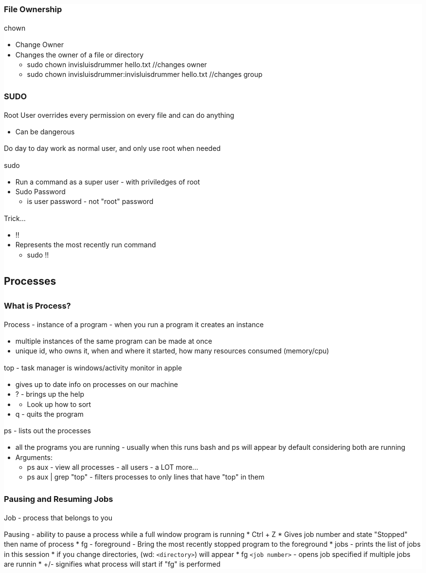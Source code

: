 
### File Ownership

chown
* Change Owner
* Changes the owner of a file or directory
    * sudo chown invisluisdrummer hello.txt //changes owner
    * sudo chown invisluisdrummer:invisluisdrummer hello.txt //changes group

### SUDO

Root User overrides every permission on every file and can do anything
* Can be dangerous

Do day to day work as normal user, and only use root when needed

sudo
* Run a command as a super user - with priviledges of root
* Sudo Password
    * is user password - not "root" password

Trick...
* !!
* Represents the most recently run command
    * sudo !!

## Processes

### What is  Process?

Process - instance of a program - when you run a program it creates an instance
* multiple instances of the same program can be made at once
* unique id, who owns it, when and where it started, how many resources consumed (memory/cpu)

top - task manager is windows/activity monitor in apple
* gives up to date info on processes on our machine
* ? - brings up the help
* - Look up how to sort
* q - quits the program

ps - lists out the processes
* all the programs you are running - usually when this runs bash and ps will appear by default considering both are running
* Arguments:
    * ps aux - view all processes - all users - a LOT more...
    * ps aux | grep "top" - filters processes to only lines that have "top" in them

### Pausing and Resuming Jobs

Job - process that belongs to you

Pausing - ability to pause a process while a full window program is running
    * Ctrl + Z 
    * Gives job number and state "Stopped" then name of process
	* fg - foreground - Bring the most recently stopped program to the foreground
	* jobs - prints the list of jobs in this session
        * if you change directories, (wd: `<directory>`) will appear
	* fg `<job number>` - opens job specified if multiple jobs are runnin
	* +/- signifies what process will start if "fg" is performed
